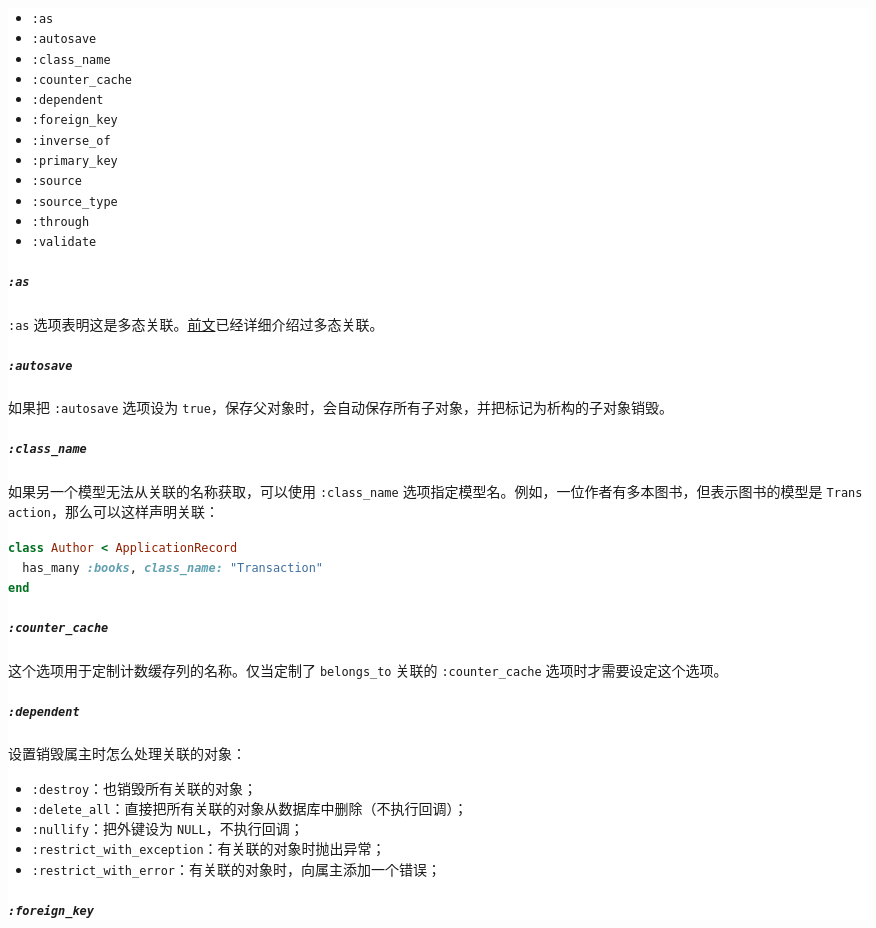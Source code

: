*   `:as`
*   `:autosave`
*   `:class_name`
*   `:counter_cache`
*   `:dependent`
*   `:foreign_key`
*   `:inverse_of`
*   `:primary_key`
*   `:source`
*   `:source_type`
*   `:through`
*   `:validate`

<a class="anchor" id="options-for-has-many-as"></a>

##### `:as`

`:as` 选项表明这是多态关联。[前文](#polymorphic-associations)已经详细介绍过多态关联。

<a class="anchor" id="options-for-has-many-autosave"></a>

##### `:autosave`

如果把 `:autosave` 选项设为 `true`，保存父对象时，会自动保存所有子对象，并把标记为析构的子对象销毁。

<a class="anchor" id="options-for-has-many-class-name"></a>

##### `:class_name`

如果另一个模型无法从关联的名称获取，可以使用 `:class_name` 选项指定模型名。例如，一位作者有多本图书，但表示图书的模型是 `Transaction`，那么可以这样声明关联：

```ruby
class Author < ApplicationRecord
  has_many :books, class_name: "Transaction"
end
```

<a class="anchor" id="options-for-has-many-counter-cache"></a>

##### `:counter_cache`

这个选项用于定制计数缓存列的名称。仅当定制了 `belongs_to` 关联的 `:counter_cache` 选项时才需要设定这个选项。

<a class="anchor" id="dependent"></a>

##### `:dependent`

设置销毁属主时怎么处理关联的对象：

*   `:destroy`：也销毁所有关联的对象；
*   `:delete_all`：直接把所有关联的对象从数据库中删除（不执行回调）；
*   `:nullify`：把外键设为 `NULL`，不执行回调；
*   `:restrict_with_exception`：有关联的对象时抛出异常；
*   `:restrict_with_error`：有关联的对象时，向属主添加一个错误；

<a class="anchor" id="options-for-has-many-foreign-key"></a>

##### `:foreign_key`
